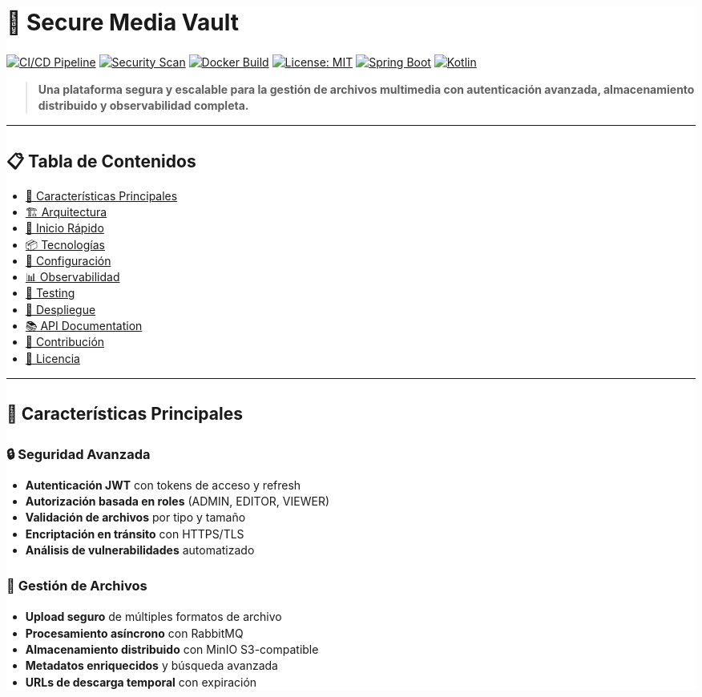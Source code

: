 # 🔐 Secure Media Vault

[![CI/CD Pipeline](https://github.com/jackby03/secure-media-vault/actions/workflows/ci.yml/badge.svg)](https://github.com/jackby03/secure-media-vault/actions/workflows/ci.yml)
[![Security Scan](https://github.com/jackby03/secure-media-vault/actions/workflows/security.yml/badge.svg)](https://github.com/jackby03/secure-media-vault/actions/workflows/security.yml)
[![Docker Build](https://github.com/jackby03/secure-media-vault/actions/workflows/docker.yml/badge.svg)](https://github.com/jackby03/secure-media-vault/actions/workflows/docker.yml)
[![License: MIT](https://img.shields.io/badge/License-MIT-yellow.svg)](https://opensource.org/licenses/MIT)
[![Spring Boot](https://img.shields.io/badge/Spring%20Boot-3.5.5-brightgreen.svg)](https://spring.io/projects/spring-boot)
[![Kotlin](https://img.shields.io/badge/Kotlin-1.9.25-purple.svg)](https://kotlinlang.org/)

> **Una plataforma segura y escalable para la gestión de archivos multimedia con autenticación avanzada, almacenamiento distribuido y observabilidad completa.**

---

## 📋 Tabla de Contenidos

- [🎯 Características Principales](#-características-principales)
- [🏗️ Arquitectura](#️-arquitectura)
- [🚀 Inicio Rápido](#-inicio-rápido)
- [📦 Tecnologías](#-tecnologías)
- [🔧 Configuración](#-configuración)
- [📊 Observabilidad](#-observabilidad)
- [🧪 Testing](#-testing)
- [🚀 Despliegue](#-despliegue)
- [📚 API Documentation](#-api-documentation)
- [🤝 Contribución](#-contribución)
- [📄 Licencia](#-licencia)

---

## 🎯 Características Principales

### 🔒 **Seguridad Avanzada**
- **Autenticación JWT** con tokens de acceso y refresh
- **Autorización basada en roles** (ADMIN, EDITOR, VIEWER)
- **Validación de archivos** por tipo y tamaño
- **Encriptación en tránsito** con HTTPS/TLS
- **Análisis de vulnerabilidades** automatizado

### 📁 **Gestión de Archivos**
- **Upload seguro** de múltiples formatos de archivo
- **Procesamiento asíncrono** con RabbitMQ
- **Almacenamiento distribuido** con MinIO S3-compatible
- **Metadatos enriquecidos** y búsqueda avanzada
- **URLs de descarga temporal** con expiración
